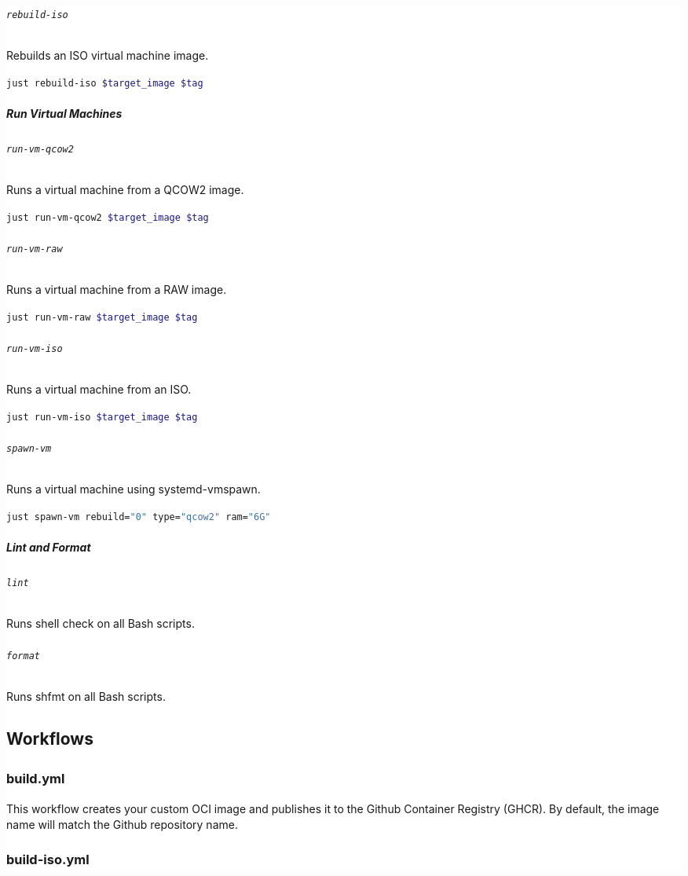 ###### `rebuild-iso`

Rebuilds an ISO virtual machine image.

```bash
just rebuild-iso $target_image $tag
```

##### Run Virtual Machines

###### `run-vm-qcow2`

Runs a virtual machine from a QCOW2 image.

```bash
just run-vm-qcow2 $target_image $tag
```

###### `run-vm-raw`

Runs a virtual machine from a RAW image.

```bash
just run-vm-raw $target_image $tag
```

###### `run-vm-iso`

Runs a virtual machine from an ISO.

```bash
just run-vm-iso $target_image $tag
```

###### `spawn-vm`

Runs a virtual machine using systemd-vmspawn.

```bash
just spawn-vm rebuild="0" type="qcow2" ram="6G"
```

##### Lint and Format

###### `lint`

Runs shell check on all Bash scripts.

###### `format`

Runs shfmt on all Bash scripts.

## Workflows

### build.yml

This workflow creates your custom OCI image and publishes it to the Github Container Registry (GHCR). By default, the image name will match the Github repository name.

### build-iso.yml
